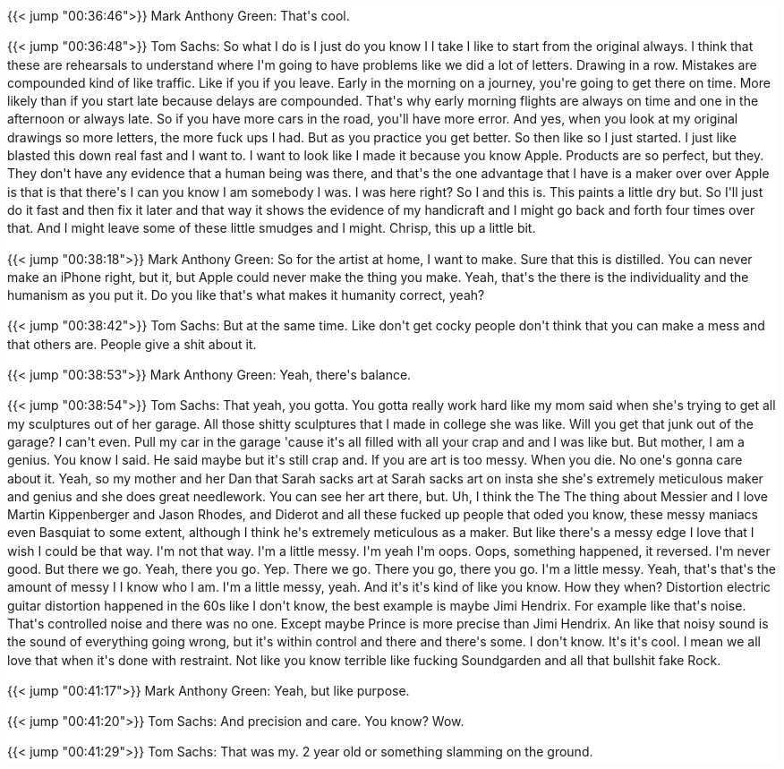 {{< jump "00:36:46">}} Mark Anthony Green: That's cool.

{{< jump "00:36:48">}} Tom Sachs: So what I do is I just do you know I I take I like to start from the original always. I think that these are rehearsals to understand where I'm going to have problems like we did a lot of letters. Drawing in a row. Mistakes are compounded kind of like traffic. Like if you if you leave. Early in the morning on a journey, you're going to get there on time. More likely than if you start late because delays are compounded. That's why early morning flights are always on time and one in the afternoon or always late. So if you have more cars in the road, you'll have more error. And yes, when you look at my original drawings so more letters, the more fuck ups I had. But as you practice you get better. So then like so I just started. I just like blasted this down real fast and I want to. I want to look like I made it because you know Apple. Products are so perfect, but they. They don't have any evidence that a human being was there, and that's the one advantage that I have is a maker over over Apple is that is that there's I can you know I am somebody I was. I was here right? So I and this is. This paints a little dry but. So I'll just do it fast and then fix it later and that way it shows the evidence of my handicraft and I might go back and forth four times over that. And I might leave some of these little smudges and I might. Chrisp, this up a little bit.

{{< jump "00:38:18">}} Mark Anthony Green: So for the artist at home, I want to make. Sure that this is distilled. You can never make an iPhone right, but it, but Apple could never make the thing you make. Yeah, that's the there is the individuality and the humanism as you put it. Do you like that's what makes it humanity correct, yeah?

{{< jump "00:38:42">}} Tom Sachs: But at the same time. Like don't get cocky people don't think that you can make a mess and that others are. People give a shit about it.

{{< jump "00:38:53">}} Mark Anthony Green: Yeah, there's balance.

{{< jump "00:38:54">}} Tom Sachs: That yeah, you gotta. You gotta really work hard like my mom said when she's trying to get all my sculptures out of her garage. All those shitty sculptures that I made in college she was like. Will you get that junk out of the garage? I can't even. Pull my car in the garage 'cause it's all filled with all your crap and and I was like but. But mother, I am a genius. You know I said. He said maybe but it's still crap and. If you are art is too messy. When you die. No one's gonna care about it. Yeah, so my mother and her Dan that Sarah sacks art at Sarah sacks art on insta she she's extremely meticulous maker and genius and she does great needlework. You can see her art there, but. Uh, I think the The The thing about Messier and I love Martin Kippenberger and Jason Rhodes, and Diderot and all these fucked up people that oded you know, these messy maniacs even Basquiat to some extent, although I think he's extremely meticulous as a maker. But like there's a messy edge I love that I wish I could be that way. I'm not that way. I'm a little messy. I'm yeah I'm oops. Oops, something happened, it reversed. I'm never good. But there we go. Yeah, there you go. Yep. There we go. There you go, there you go. I'm a little messy. Yeah, that's that's the amount of messy I I know who I am. I'm a little messy, yeah. And it's it's kind of like you know. How they when? Distortion electric guitar distortion happened in the 60s like I don't know, the best example is maybe Jimi Hendrix. For example like that's noise. That's controlled noise and there was no one. Except maybe Prince is more precise than Jimi Hendrix. An like that noisy sound is the sound of everything going wrong, but it's within control and there and there's some. I don't know. It's it's cool. I mean we all love that when it's done with restraint. Not like you know terrible like fucking Soundgarden and all that bullshit fake Rock.

{{< jump "00:41:17">}} Mark Anthony Green: Yeah, but like purpose.

{{< jump "00:41:20">}} Tom Sachs: And precision and care. You know? Wow.

{{< jump "00:41:29">}} Tom Sachs: That was my. 2 year old or something slamming on the ground.
